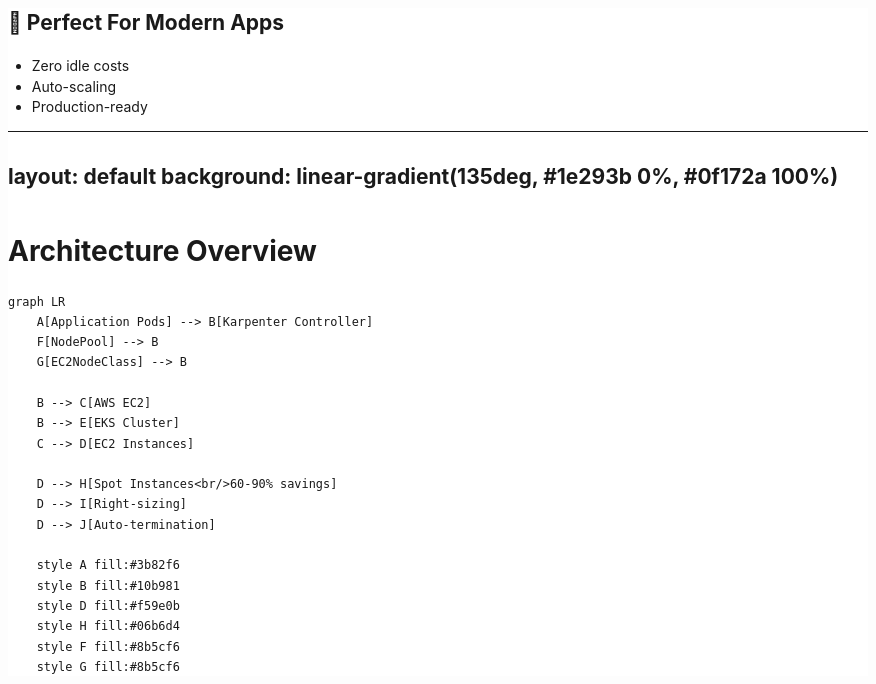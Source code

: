 ## <span class="text-purple-700">🎯 Perfect For Modern Apps</span>

<ul>
<li>Zero idle costs</li>
<li>Auto-scaling</li>
<li>Production-ready</li>
</ul>

</div>

</div>

</v-clicks>

</div>



---
layout: default
background: linear-gradient(135deg, #1e293b 0%, #0f172a 100%)
---

# Architecture Overview

<div class="grid grid-cols-3 gap-6 mt-2">

<div class="col-span-2">

```mermaid {scale: 0.8}
graph LR
    A[Application Pods] --> B[Karpenter Controller]
    F[NodePool] --> B
    G[EC2NodeClass] --> B
    
    B --> C[AWS EC2]
    B --> E[EKS Cluster]
    C --> D[EC2 Instances]
    
    D --> H[Spot Instances<br/>60-90% savings]
    D --> I[Right-sizing]
    D --> J[Auto-termination]
    
    style A fill:#3b82f6
    style B fill:#10b981
    style D fill:#f59e0b
    style H fill:#06b6d4
    style F fill:#8b5cf6
    style G fill:#8b5cf6
```

</div>

</div>
